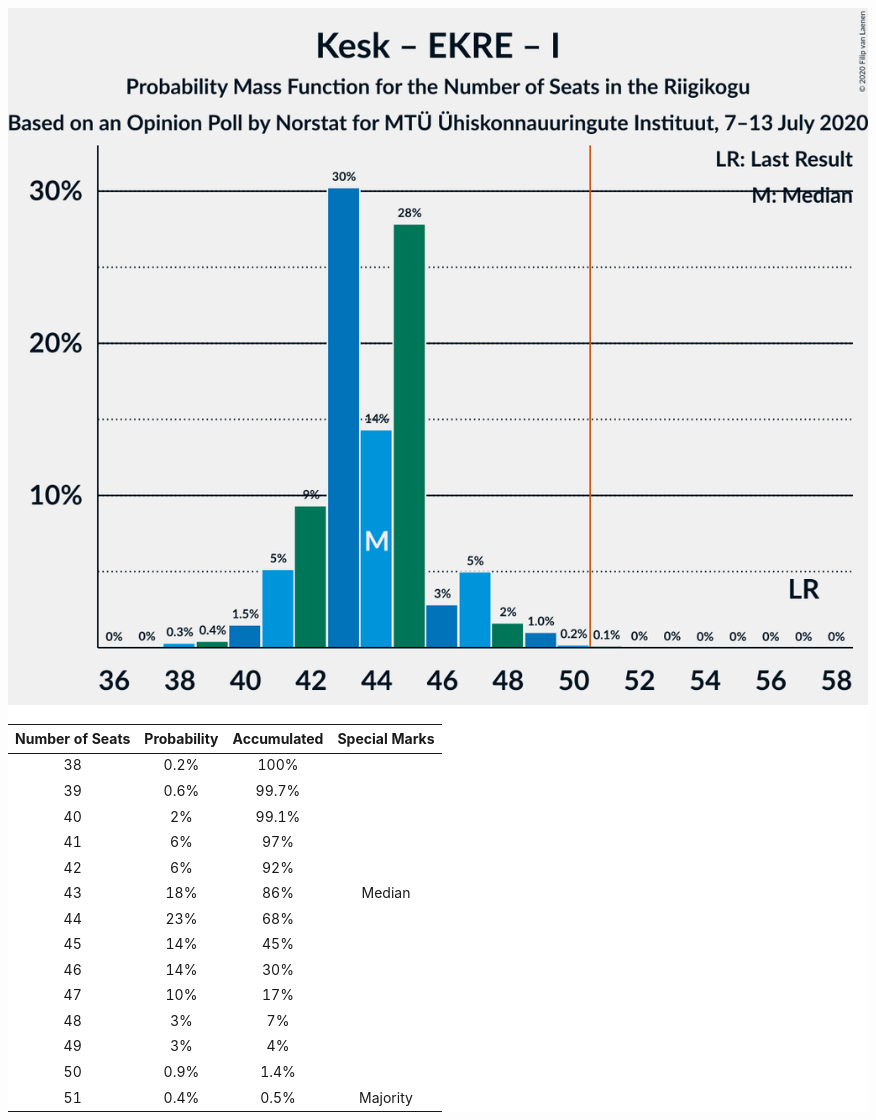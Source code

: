 ![Graph with seats probability mass function not yet produced](2020-07-13-Norstat-coalitions-seats-pmf-kesk–ekre–i.png "Seats Probability Mass Function")

| Number of Seats | Probability | Accumulated | Special Marks |
|:---------------:|:-----------:|:-----------:|:-------------:|
| 38 | 0.2% | 100% |  |
| 39 | 0.6% | 99.7% |  |
| 40 | 2% | 99.1% |  |
| 41 | 6% | 97% |  |
| 42 | 6% | 92% |  |
| 43 | 18% | 86% | Median |
| 44 | 23% | 68% |  |
| 45 | 14% | 45% |  |
| 46 | 14% | 30% |  |
| 47 | 10% | 17% |  |
| 48 | 3% | 7% |  |
| 49 | 3% | 4% |  |
| 50 | 0.9% | 1.4% |  |
| 51 | 0.4% | 0.5% | Majority |